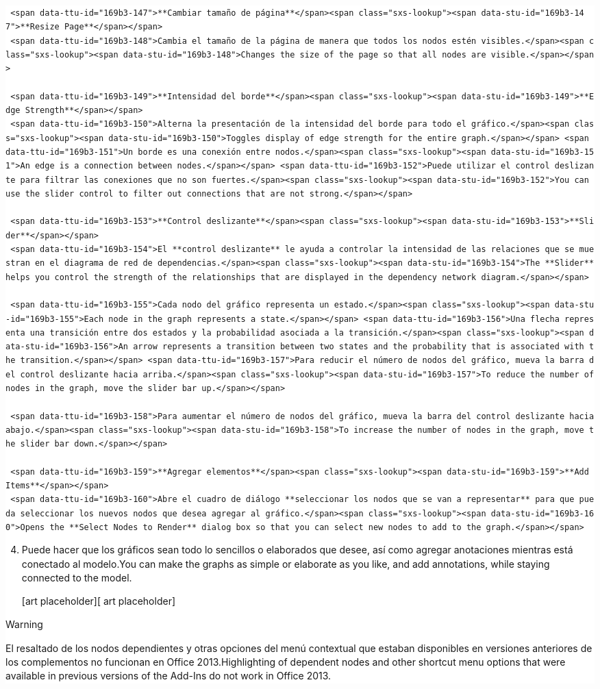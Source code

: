      <span data-ttu-id="169b3-147">**Cambiar tamaño de página**</span><span class="sxs-lookup"><span data-stu-id="169b3-147">**Resize Page**</span></span>  
     <span data-ttu-id="169b3-148">Cambia el tamaño de la página de manera que todos los nodos estén visibles.</span><span class="sxs-lookup"><span data-stu-id="169b3-148">Changes the size of the page so that all nodes are visible.</span></span>  
  
     <span data-ttu-id="169b3-149">**Intensidad del borde**</span><span class="sxs-lookup"><span data-stu-id="169b3-149">**Edge Strength**</span></span>  
     <span data-ttu-id="169b3-150">Alterna la presentación de la intensidad del borde para todo el gráfico.</span><span class="sxs-lookup"><span data-stu-id="169b3-150">Toggles display of edge strength for the entire graph.</span></span> <span data-ttu-id="169b3-151">Un borde es una conexión entre nodos.</span><span class="sxs-lookup"><span data-stu-id="169b3-151">An edge is a connection between nodes.</span></span> <span data-ttu-id="169b3-152">Puede utilizar el control deslizante para filtrar las conexiones que no son fuertes.</span><span class="sxs-lookup"><span data-stu-id="169b3-152">You can use the slider control to filter out connections that are not strong.</span></span>  
  
     <span data-ttu-id="169b3-153">**Control deslizante**</span><span class="sxs-lookup"><span data-stu-id="169b3-153">**Slider**</span></span>  
     <span data-ttu-id="169b3-154">El **control deslizante** le ayuda a controlar la intensidad de las relaciones que se muestran en el diagrama de red de dependencias.</span><span class="sxs-lookup"><span data-stu-id="169b3-154">The **Slider** helps you control the strength of the relationships that are displayed in the dependency network diagram.</span></span>  
  
     <span data-ttu-id="169b3-155">Cada nodo del gráfico representa un estado.</span><span class="sxs-lookup"><span data-stu-id="169b3-155">Each node in the graph represents a state.</span></span> <span data-ttu-id="169b3-156">Una flecha representa una transición entre dos estados y la probabilidad asociada a la transición.</span><span class="sxs-lookup"><span data-stu-id="169b3-156">An arrow represents a transition between two states and the probability that is associated with the transition.</span></span> <span data-ttu-id="169b3-157">Para reducir el número de nodos del gráfico, mueva la barra del control deslizante hacia arriba.</span><span class="sxs-lookup"><span data-stu-id="169b3-157">To reduce the number of nodes in the graph, move the slider bar up.</span></span>  
  
     <span data-ttu-id="169b3-158">Para aumentar el número de nodos del gráfico, mueva la barra del control deslizante hacia abajo.</span><span class="sxs-lookup"><span data-stu-id="169b3-158">To increase the number of nodes in the graph, move the slider bar down.</span></span>  
  
     <span data-ttu-id="169b3-159">**Agregar elementos**</span><span class="sxs-lookup"><span data-stu-id="169b3-159">**Add Items**</span></span>  
     <span data-ttu-id="169b3-160">Abre el cuadro de diálogo **seleccionar los nodos que se van a representar** para que pueda seleccionar los nuevos nodos que desea agregar al gráfico.</span><span class="sxs-lookup"><span data-stu-id="169b3-160">Opens the **Select Nodes to Render** dialog box so that you can select new nodes to add to the graph.</span></span>  
  
4.  <span data-ttu-id="169b3-161">Puede hacer que los gráficos sean todo lo sencillos o elaborados que desee, así como agregar anotaciones mientras está conectado al modelo.</span><span class="sxs-lookup"><span data-stu-id="169b3-161">You can make the graphs as simple or elaborate as you like, and add annotations, while staying connected to the model.</span></span>  
  
     <span data-ttu-id="169b3-162">[art placeholder]</span><span class="sxs-lookup"><span data-stu-id="169b3-162">[ art placeholder]</span></span>  
  
> [!WARNING]  
>  <span data-ttu-id="169b3-163">El resaltado de los nodos dependientes y otras opciones del menú contextual que estaban disponibles en versiones anteriores de los complementos no funcionan en Office 2013.</span><span class="sxs-lookup"><span data-stu-id="169b3-163">Highlighting of dependent nodes and other shortcut menu options that were available in previous versions of the Add-Ins do not work in Office 2013.</span></span>  
  